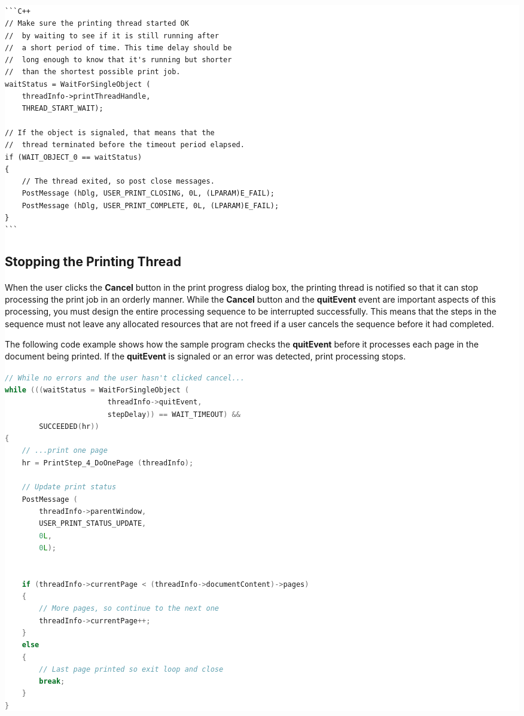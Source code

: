     ```C++
    // Make sure the printing thread started OK
    //  by waiting to see if it is still running after
    //  a short period of time. This time delay should be
    //  long enough to know that it's running but shorter
    //  than the shortest possible print job.
    waitStatus = WaitForSingleObject (
        threadInfo->printThreadHandle, 
        THREAD_START_WAIT);

    // If the object is signaled, that means that the
    //  thread terminated before the timeout period elapsed.
    if (WAIT_OBJECT_0 == waitStatus)
    {
        // The thread exited, so post close messages.
        PostMessage (hDlg, USER_PRINT_CLOSING, 0L, (LPARAM)E_FAIL);
        PostMessage (hDlg, USER_PRINT_COMPLETE, 0L, (LPARAM)E_FAIL);
    }
    ```

    

## Stopping the Printing Thread

When the user clicks the **Cancel** button in the print progress dialog box, the printing thread is notified so that it can stop processing the print job in an orderly manner. While the **Cancel** button and the **quitEvent** event are important aspects of this processing, you must design the entire processing sequence to be interrupted successfully. This means that the steps in the sequence must not leave any allocated resources that are not freed if a user cancels the sequence before it had completed.

The following code example shows how the sample program checks the **quitEvent** before it processes each page in the document being printed. If the **quitEvent** is signaled or an error was detected, print processing stops.


```C++
// While no errors and the user hasn't clicked cancel...
while (((waitStatus = WaitForSingleObject (
                        threadInfo->quitEvent, 
                        stepDelay)) == WAIT_TIMEOUT) &&
        SUCCEEDED(hr))
{
    // ...print one page
    hr = PrintStep_4_DoOnePage (threadInfo);

    // Update print status
    PostMessage (
        threadInfo->parentWindow, 
        USER_PRINT_STATUS_UPDATE, 
        0L, 
        0L);
    

    if (threadInfo->currentPage < (threadInfo->documentContent)->pages)
    {
        // More pages, so continue to the next one
        threadInfo->currentPage++;
    }
    else
    {
        // Last page printed so exit loop and close
        break;
    }
}
```
